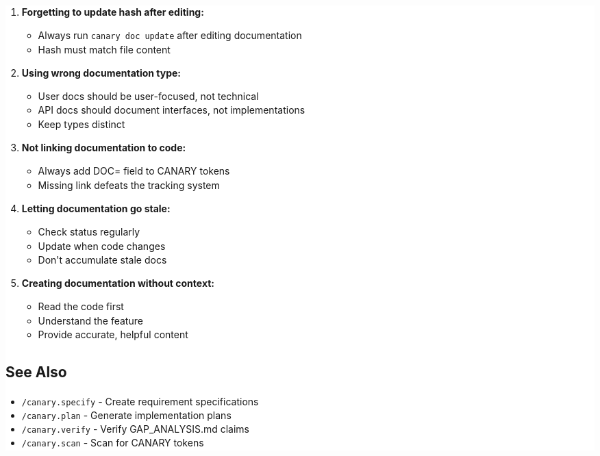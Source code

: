 1. **Forgetting to update hash after editing:**
   - Always run `canary doc update` after editing documentation
   - Hash must match file content

2. **Using wrong documentation type:**
   - User docs should be user-focused, not technical
   - API docs should document interfaces, not implementations
   - Keep types distinct

3. **Not linking documentation to code:**
   - Always add DOC= field to CANARY tokens
   - Missing link defeats the tracking system

4. **Letting documentation go stale:**
   - Check status regularly
   - Update when code changes
   - Don't accumulate stale docs

5. **Creating documentation without context:**
   - Read the code first
   - Understand the feature
   - Provide accurate, helpful content

## See Also

- `/canary.specify` - Create requirement specifications
- `/canary.plan` - Generate implementation plans
- `/canary.verify` - Verify GAP_ANALYSIS.md claims
- `/canary.scan` - Scan for CANARY tokens
